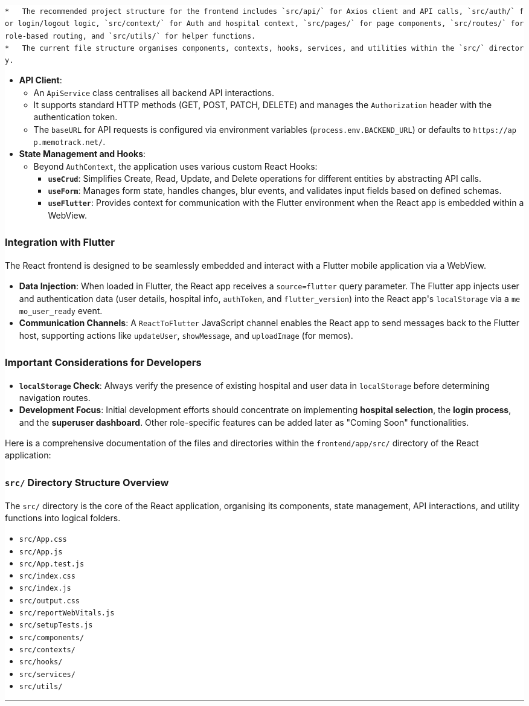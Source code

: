     *   The recommended project structure for the frontend includes `src/api/` for Axios client and API calls, `src/auth/` for login/logout logic, `src/context/` for Auth and hospital context, `src/pages/` for page components, `src/routes/` for role-based routing, and `src/utils/` for helper functions.
    *   The current file structure organises components, contexts, hooks, services, and utilities within the `src/` directory.
*   **API Client**:
    *   An `ApiService` class centralises all backend API interactions.
    *   It supports standard HTTP methods (GET, POST, PATCH, DELETE) and manages the `Authorization` header with the authentication token.
    *   The `baseURL` for API requests is configured via environment variables (`process.env.BACKEND_URL`) or defaults to `https://app.memotrack.net/`.
*   **State Management and Hooks**:
    *   Beyond `AuthContext`, the application uses various custom React Hooks:
        *   **`useCrud`**: Simplifies Create, Read, Update, and Delete operations for different entities by abstracting API calls.
        *   **`useForm`**: Manages form state, handles changes, blur events, and validates input fields based on defined schemas.
        *   **`useFlutter`**: Provides context for communication with the Flutter environment when the React app is embedded within a WebView.

### Integration with Flutter

The React frontend is designed to be seamlessly embedded and interact with a Flutter mobile application via a WebView.

*   **Data Injection**: When loaded in Flutter, the React app receives a `source=flutter` query parameter. The Flutter app injects user and authentication data (user details, hospital info, `authToken`, and `flutter_version`) into the React app's `localStorage` via a `memo_user_ready` event.
*   **Communication Channels**: A `ReactToFlutter` JavaScript channel enables the React app to send messages back to the Flutter host, supporting actions like `updateUser`, `showMessage`, and `uploadImage` (for memos).

### Important Considerations for Developers

*   **`localStorage` Check**: Always verify the presence of existing hospital and user data in `localStorage` before determining navigation routes.
*   **Development Focus**: Initial development efforts should concentrate on implementing **hospital selection**, the **login process**, and the **superuser dashboard**. Other role-specific features can be added later as "Coming Soon" functionalities.


Here is a comprehensive documentation of the files and directories within the `frontend/app/src/` directory of the React application:

### `src/` Directory Structure Overview

The `src/` directory is the core of the React application, organising its components, state management, API interactions, and utility functions into logical folders.

*   `src/App.css`
*   `src/App.js`
*   `src/App.test.js`
*   `src/index.css`
*   `src/index.js`
*   `src/output.css`
*   `src/reportWebVitals.js`
*   `src/setupTests.js`
*   `src/components/`
*   `src/contexts/`
*   `src/hooks/`
*   `src/services/`
*   `src/utils/`

---